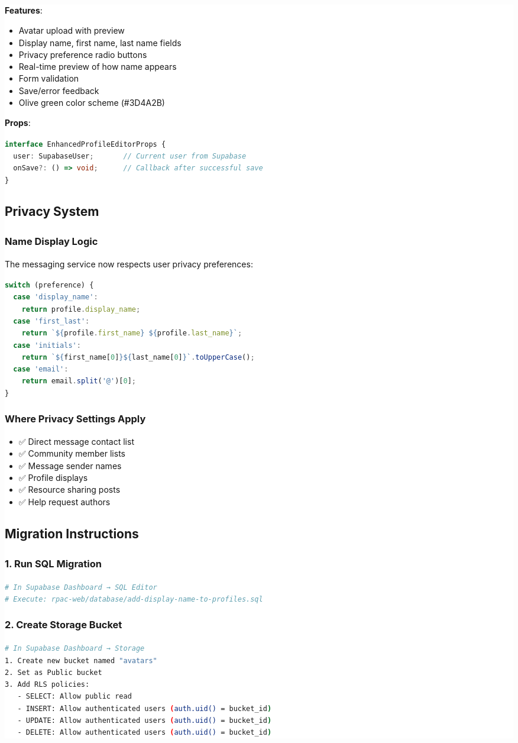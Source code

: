 **Features**:
- Avatar upload with preview
- Display name, first name, last name fields
- Privacy preference radio buttons
- Real-time preview of how name appears
- Form validation
- Save/error feedback
- Olive green color scheme (#3D4A2B)

**Props**:
```typescript
interface EnhancedProfileEditorProps {
  user: SupabaseUser;       // Current user from Supabase
  onSave?: () => void;      // Callback after successful save
}
```

## Privacy System

### Name Display Logic
The messaging service now respects user privacy preferences:

```typescript
switch (preference) {
  case 'display_name':
    return profile.display_name;
  case 'first_last':
    return `${profile.first_name} ${profile.last_name}`;
  case 'initials':
    return `${first_name[0]}${last_name[0]}`.toUpperCase();
  case 'email':
    return email.split('@')[0];
}
```

### Where Privacy Settings Apply
- ✅ Direct message contact list
- ✅ Community member lists
- ✅ Message sender names
- ✅ Profile displays
- ✅ Resource sharing posts
- ✅ Help request authors

## Migration Instructions

### 1. Run SQL Migration
```bash
# In Supabase Dashboard → SQL Editor
# Execute: rpac-web/database/add-display-name-to-profiles.sql
```

### 2. Create Storage Bucket
```bash
# In Supabase Dashboard → Storage
1. Create new bucket named "avatars"
2. Set as Public bucket
3. Add RLS policies:
   - SELECT: Allow public read
   - INSERT: Allow authenticated users (auth.uid() = bucket_id)
   - UPDATE: Allow authenticated users (auth.uid() = bucket_id)
   - DELETE: Allow authenticated users (auth.uid() = bucket_id)
```
